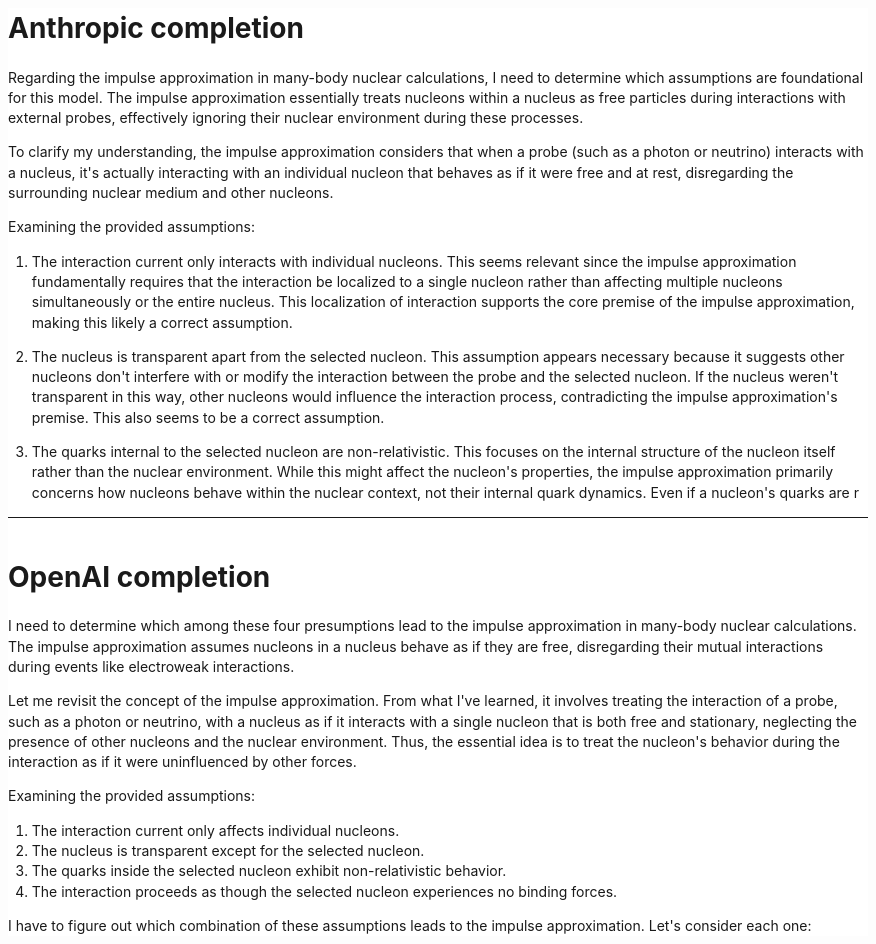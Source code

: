 # Anthropic completion

Regarding the impulse approximation in many-body nuclear calculations, I need to determine which assumptions are foundational for this model. The impulse approximation essentially treats nucleons within a nucleus as free particles during interactions with external probes, effectively ignoring their nuclear environment during these processes.

To clarify my understanding, the impulse approximation considers that when a probe (such as a photon or neutrino) interacts with a nucleus, it's actually interacting with an individual nucleon that behaves as if it were free and at rest, disregarding the surrounding nuclear medium and other nucleons.

Examining the provided assumptions:

1. The interaction current only interacts with individual nucleons.
   This seems relevant since the impulse approximation fundamentally requires that the interaction be localized to a single nucleon rather than affecting multiple nucleons simultaneously or the entire nucleus. This localization of interaction supports the core premise of the impulse approximation, making this likely a correct assumption.

2. The nucleus is transparent apart from the selected nucleon.
   This assumption appears necessary because it suggests other nucleons don't interfere with or modify the interaction between the probe and the selected nucleon. If the nucleus weren't transparent in this way, other nucleons would influence the interaction process, contradicting the impulse approximation's premise. This also seems to be a correct assumption.

3. The quarks internal to the selected nucleon are non-relativistic.
   This focuses on the internal structure of the nucleon itself rather than the nuclear environment. While this might affect the nucleon's properties, the impulse approximation primarily concerns how nucleons behave within the nuclear context, not their internal quark dynamics. Even if a nucleon's quarks are r

---

# OpenAI completion

I need to determine which among these four presumptions lead to the impulse approximation in many-body nuclear calculations. The impulse approximation assumes nucleons in a nucleus behave as if they are free, disregarding their mutual interactions during events like electroweak interactions.

Let me revisit the concept of the impulse approximation. From what I've learned, it involves treating the interaction of a probe, such as a photon or neutrino, with a nucleus as if it interacts with a single nucleon that is both free and stationary, neglecting the presence of other nucleons and the nuclear environment. Thus, the essential idea is to treat the nucleon's behavior during the interaction as if it were uninfluenced by other forces.

Examining the provided assumptions:

1. The interaction current only affects individual nucleons.
2. The nucleus is transparent except for the selected nucleon.
3. The quarks inside the selected nucleon exhibit non-relativistic behavior.
4. The interaction proceeds as though the selected nucleon experiences no binding forces.

I have to figure out which combination of these assumptions leads to the impulse approximation. Let's consider each one:
